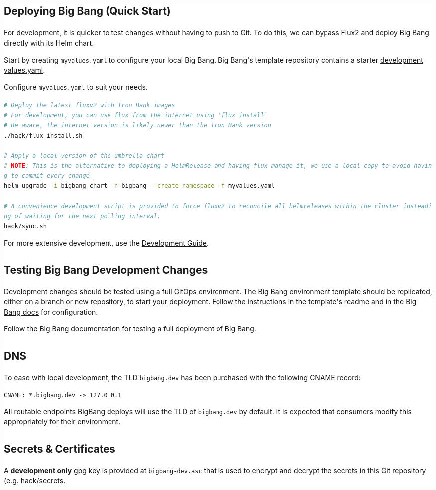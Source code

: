 ## Deploying Big Bang (Quick Start)

For development, it is quicker to test changes without having to push to Git.  To do this, we can bypass Flux2 and deploy Big Bang directly with its Helm chart.

Start by creating `myvalues.yaml` to configure your local Big Bang.  Big Bang's template repository contains a starter [development values.yaml](https://repo1.dsop.io/platform-one/big-bang/customers/template/-/blob/main/dev/configmap.yaml).

Configure `myvalues.yaml` to suit your needs.

```bash
# Deploy the latest fluxv2 with Iron Bank images
# For development, you can use flux from the internet using 'flux install`
# Be aware, the internet version is likely newer than the Iron Bank version
./hack/flux-install.sh

# Apply a local version of the umbrella chart
# NOTE: This is the alternative to deploying a HelmRelease and having flux manage it, we use a local copy to avoid having to commit every change
helm upgrade -i bigbang chart -n bigbang --create-namespace -f myvalues.yaml

# A convenience development script is provided to force fluxv2 to reconcile all helmreleases within the cluster insteading of waiting for the next polling interval.
hack/sync.sh
```

For more extensive development, use the [Development Guide](docs/c_development.md).

## Testing Big Bang Development Changes

Development changes should be tested using a full GitOps environment.  The [Big Bang environment template](https://repo1.dsop.io/platform-one/big-bang/customers/template/) should be replicated, either on a branch or new repository, to start your deployment.  Follow the instructions in the [template's readme](https://repo1.dsop.io/platform-one/big-bang/customers/template/-/tree/main/README.md) and in the [Big Bang docs](./docs) for configuration.

Follow the [Big Bang documentation](./docs) for testing a full deployment of Big Bang.

## DNS

To ease with local development, the TLD `bigbang.dev` has been purchased with the following CNAME record:

`CNAME: *.bigbang.dev -> 127.0.0.1`

All routable endpoints BigBang deploys will use the TLD of `bigbang.dev` by default.  It is expected that consumers modify this appropriately for their environment.

## Secrets & Certificates

A __development only__ gpg key is provided at `bigbang-dev.asc` that is used to encrypt and decrypt the secrets in this Git repository (e.g. [hack/secrets](hack/secrets/).
